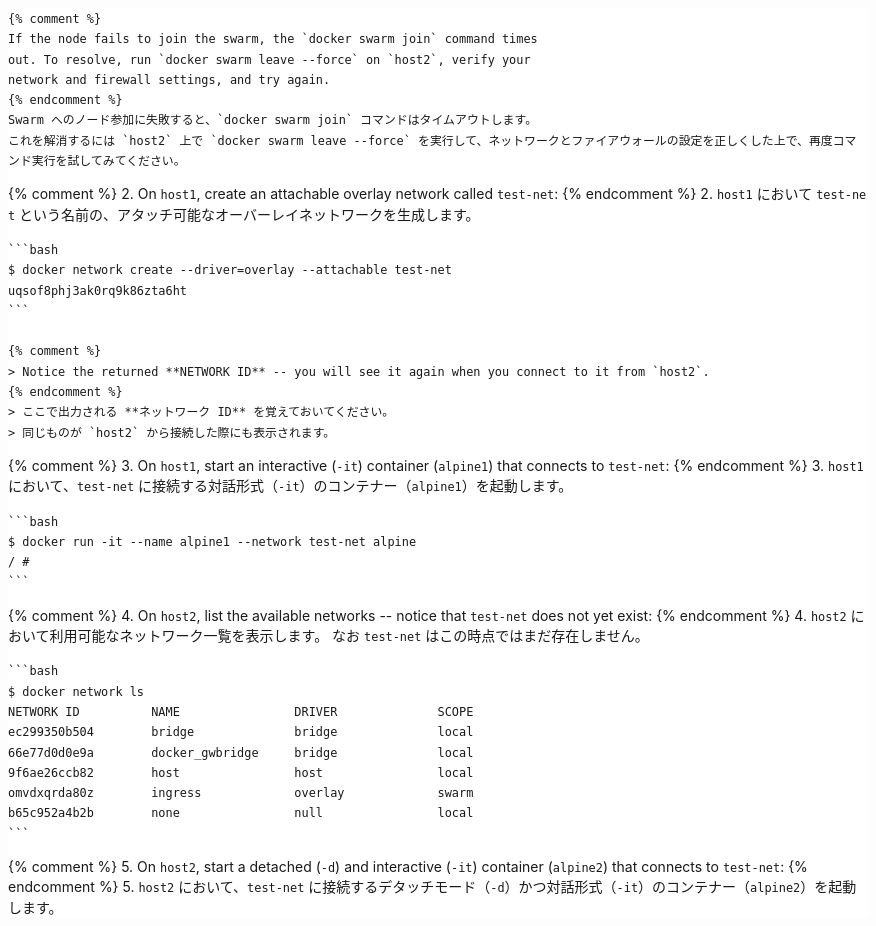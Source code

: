     {% comment %}
    If the node fails to join the swarm, the `docker swarm join` command times
    out. To resolve, run `docker swarm leave --force` on `host2`, verify your
    network and firewall settings, and try again.
    {% endcomment %}
    Swarm へのノード参加に失敗すると、`docker swarm join` コマンドはタイムアウトします。
    これを解消するには `host2` 上で `docker swarm leave --force` を実行して、ネットワークとファイアウォールの設定を正しくした上で、再度コマンド実行を試してみてください。

{% comment %}
2.  On `host1`, create an attachable overlay network called `test-net`:
{% endcomment %}
2.  `host1` において `test-net` という名前の、アタッチ可能なオーバーレイネットワークを生成します。

    ```bash
    $ docker network create --driver=overlay --attachable test-net
    uqsof8phj3ak0rq9k86zta6ht
    ```

    {% comment %}
    > Notice the returned **NETWORK ID** -- you will see it again when you connect to it from `host2`.
    {% endcomment %}
    > ここで出力される **ネットワーク ID** を覚えておいてください。
    > 同じものが `host2` から接続した際にも表示されます。

{% comment %}
3.  On `host1`, start an interactive (`-it`) container (`alpine1`) that connects to `test-net`:
{% endcomment %}
3.  `host1` において、`test-net` に接続する対話形式（`-it`）のコンテナー（`alpine1`）を起動します。

    ```bash
    $ docker run -it --name alpine1 --network test-net alpine
    / #
    ```

{% comment %}
4.  On `host2`, list the available networks -- notice that `test-net` does not yet exist:
{% endcomment %}
4.  `host2` において利用可能なネットワーク一覧を表示します。
    なお `test-net` はこの時点ではまだ存在しません。

    ```bash
    $ docker network ls
    NETWORK ID          NAME                DRIVER              SCOPE
    ec299350b504        bridge              bridge              local
    66e77d0d0e9a        docker_gwbridge     bridge              local
    9f6ae26ccb82        host                host                local
    omvdxqrda80z        ingress             overlay             swarm
    b65c952a4b2b        none                null                local
    ```

{% comment %}
5.  On `host2`, start a detached (`-d`) and interactive (`-it`) container (`alpine2`) that connects to `test-net`:
{% endcomment %}
5.  `host2` において、`test-net` に接続するデタッチモード（`-d`）かつ対話形式（`-it`）のコンテナー（`alpine2`）を起動します。
